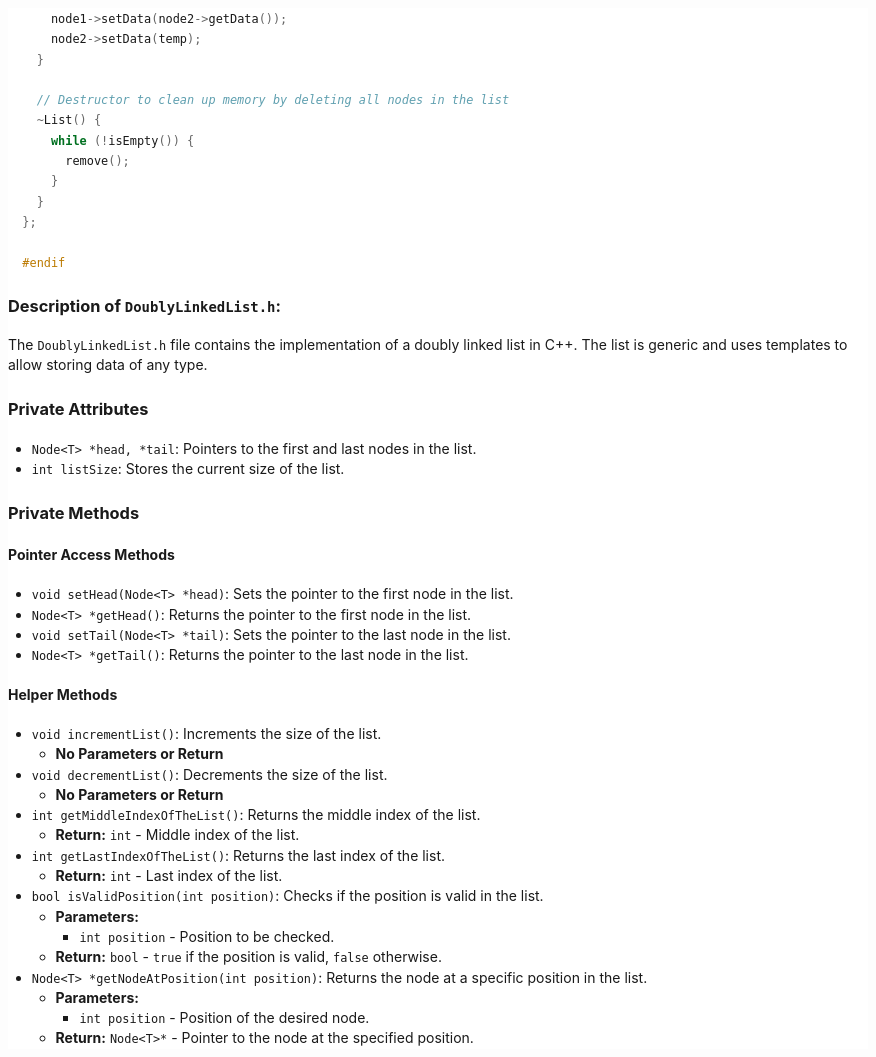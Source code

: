 ```cpp
      node1->setData(node2->getData());
      node2->setData(temp);
    }

    // Destructor to clean up memory by deleting all nodes in the list
    ~List() {
      while (!isEmpty()) {
        remove();
      }
    }
  };

  #endif
```

### Description of `DoublyLinkedList.h`:

The `DoublyLinkedList.h` file contains the implementation of a doubly linked list in C++. The list is generic and uses templates to allow storing data of any type.

### Private Attributes

- `Node<T> *head, *tail`: Pointers to the first and last nodes in the list.
- `int listSize`: Stores the current size of the list.

### Private Methods

#### Pointer Access Methods

- `void setHead(Node<T> *head)`: Sets the pointer to the first node in the list.
- `Node<T> *getHead()`: Returns the pointer to the first node in the list.
- `void setTail(Node<T> *tail)`: Sets the pointer to the last node in the list.
- `Node<T> *getTail()`: Returns the pointer to the last node in the list.

#### Helper Methods

- `void incrementList()`: Increments the size of the list.
  - **No Parameters or Return**
- `void decrementList()`: Decrements the size of the list.
  - **No Parameters or Return**
- `int getMiddleIndexOfTheList()`: Returns the middle index of the list.
  - **Return:** `int` - Middle index of the list.
- `int getLastIndexOfTheList()`: Returns the last index of the list.
  - **Return:** `int` - Last index of the list.
- `bool isValidPosition(int position)`: Checks if the position is valid in the list.
  - **Parameters:**
    - `int position` - Position to be checked.
  - **Return:** `bool` - `true` if the position is valid, `false` otherwise.
- `Node<T> *getNodeAtPosition(int position)`: Returns the node at a specific position in the list.
  - **Parameters:**
    - `int position` - Position of the desired node.
  - **Return:** `Node<T>*` - Pointer to the node at the specified position.
